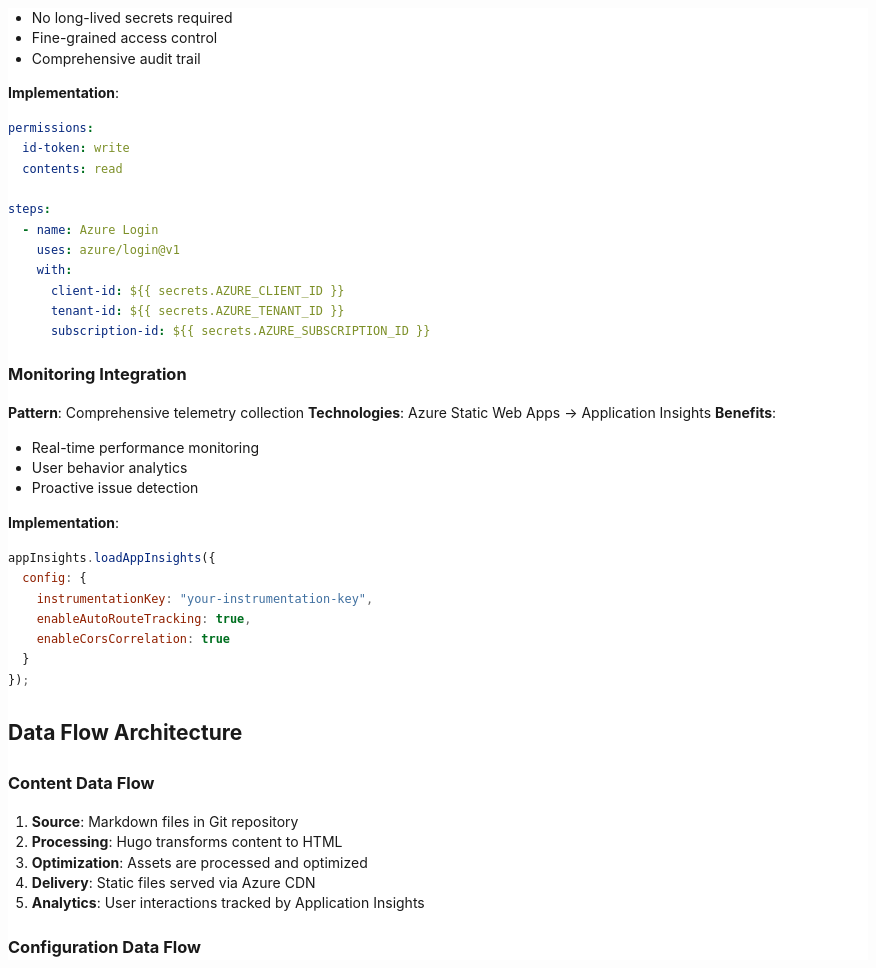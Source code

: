 - No long-lived secrets required
- Fine-grained access control
- Comprehensive audit trail

**Implementation**:

```yaml
permissions:
  id-token: write
  contents: read

steps:
  - name: Azure Login
    uses: azure/login@v1
    with:
      client-id: ${{ secrets.AZURE_CLIENT_ID }}
      tenant-id: ${{ secrets.AZURE_TENANT_ID }}
      subscription-id: ${{ secrets.AZURE_SUBSCRIPTION_ID }}
```

### Monitoring Integration

**Pattern**: Comprehensive telemetry collection
**Technologies**: Azure Static Web Apps → Application Insights
**Benefits**:

- Real-time performance monitoring
- User behavior analytics
- Proactive issue detection

**Implementation**:

```javascript
appInsights.loadAppInsights({
  config: {
    instrumentationKey: "your-instrumentation-key",
    enableAutoRouteTracking: true,
    enableCorsCorrelation: true
  }
});
```

## Data Flow Architecture

### Content Data Flow

1. **Source**: Markdown files in Git repository
2. **Processing**: Hugo transforms content to HTML
3. **Optimization**: Assets are processed and optimized
4. **Delivery**: Static files served via Azure CDN
5. **Analytics**: User interactions tracked by Application Insights

### Configuration Data Flow
